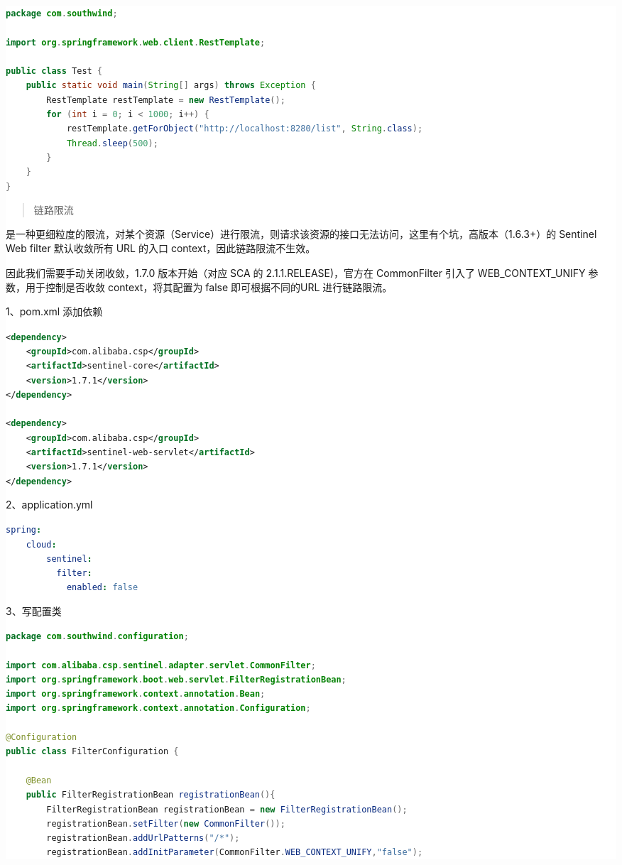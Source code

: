 ```java
package com.southwind;

import org.springframework.web.client.RestTemplate;

public class Test {
    public static void main(String[] args) throws Exception {
        RestTemplate restTemplate = new RestTemplate();
        for (int i = 0; i < 1000; i++) {
            restTemplate.getForObject("http://localhost:8280/list", String.class);
            Thread.sleep(500);
        }
    }
}
```

> 链路限流

是一种更细粒度的限流，对某个资源（Service）进行限流，则请求该资源的接口无法访问，这里有个坑，高版本（1.6.3+）的 Sentinel Web filter 默认收敛所有 URL 的入口 context，因此链路限流不生效。

因此我们需要手动关闭收敛，1.7.0 版本开始（对应 SCA 的 2.1.1.RELEASE)，官方在 CommonFilter 引入了 WEB_CONTEXT_UNIFY 参数，用于控制是否收敛 context，将其配置为 false 即可根据不同的URL 进行链路限流。

1、pom.xml 添加依赖

```xml
<dependency>
    <groupId>com.alibaba.csp</groupId>
    <artifactId>sentinel-core</artifactId>
    <version>1.7.1</version>
</dependency>

<dependency>
    <groupId>com.alibaba.csp</groupId>
    <artifactId>sentinel-web-servlet</artifactId>
    <version>1.7.1</version>
</dependency>
```

2、application.yml

```yml
spring:
	cloud:
        sentinel:
          filter:
            enabled: false
```

3、写配置类

```java
package com.southwind.configuration;

import com.alibaba.csp.sentinel.adapter.servlet.CommonFilter;
import org.springframework.boot.web.servlet.FilterRegistrationBean;
import org.springframework.context.annotation.Bean;
import org.springframework.context.annotation.Configuration;

@Configuration
public class FilterConfiguration {

    @Bean
    public FilterRegistrationBean registrationBean(){
        FilterRegistrationBean registrationBean = new FilterRegistrationBean();
        registrationBean.setFilter(new CommonFilter());
        registrationBean.addUrlPatterns("/*");
        registrationBean.addInitParameter(CommonFilter.WEB_CONTEXT_UNIFY,"false");
```